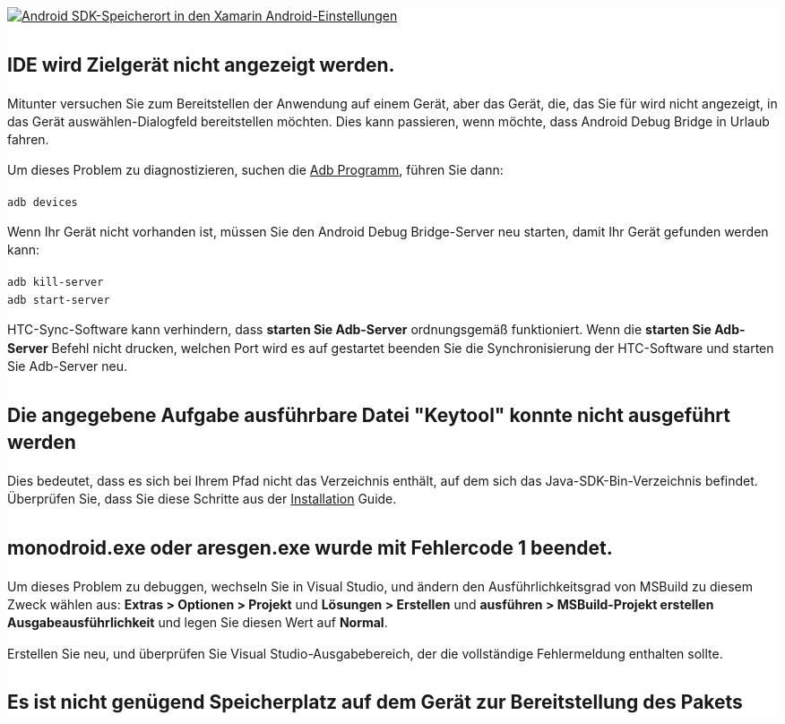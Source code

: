 [![Android SDK-Speicherort in den Xamarin Android-Einstellungen](troubleshooting-images/01.png)](troubleshooting-images/01.png#lightbox)



## <a name="ide-does-not-display-target-device"></a>IDE wird Zielgerät nicht angezeigt werden.

Mitunter versuchen Sie zum Bereitstellen der Anwendung auf einem Gerät, aber das Gerät, die, das Sie für wird nicht angezeigt, in das Gerät auswählen-Dialogfeld bereitstellen möchten. Dies kann passieren, wenn möchte, dass Android Debug Bridge in Urlaub fahren.

Um dieses Problem zu diagnostizieren, suchen die [Adb Programm](~/android/deploy-test/debugging/android-debug-log.md), führen Sie dann:

```shell
adb devices
```

Wenn Ihr Gerät nicht vorhanden ist, müssen Sie den Android Debug Bridge-Server neu starten, damit Ihr Gerät gefunden werden kann:

```shell
adb kill-server
adb start-server
```

HTC-Sync-Software kann verhindern, dass **starten Sie Adb-Server** ordnungsgemäß funktioniert. Wenn die **starten Sie Adb-Server** Befehl nicht drucken, welchen Port wird es auf gestartet beenden Sie die Synchronisierung der HTC-Software und starten Sie Adb-Server neu.


## <a name="the-specified-task-executable-keytool-could-not-be-run"></a>Die angegebene Aufgabe ausführbare Datei "Keytool" konnte nicht ausgeführt werden

Dies bedeutet, dass es sich bei Ihrem Pfad nicht das Verzeichnis enthält, auf dem sich das Java-SDK-Bin-Verzeichnis befindet. Überprüfen Sie, dass Sie diese Schritte aus der [Installation](~/android/get-started/installation/index.md) Guide.


## <a name="monodroidexe-or-aresgenexe-exited-with-code-1"></a>monodroid.exe oder aresgen.exe wurde mit Fehlercode 1 beendet.

Um dieses Problem zu debuggen, wechseln Sie in Visual Studio, und ändern den Ausführlichkeitsgrad von MSBuild zu diesem Zweck wählen aus: **Extras > Optionen > Projekt** und **Lösungen > Erstellen** und **ausführen > MSBuild-Projekt erstellen Ausgabeausführlichkeit** und legen Sie diesen Wert auf **Normal**.

Erstellen Sie neu, und überprüfen Sie Visual Studio-Ausgabebereich, der die vollständige Fehlermeldung enthalten sollte.

## <a name="there-is-not-enough-storage-space-on-the-device-to-deploy-the-package"></a>Es ist nicht genügend Speicherplatz auf dem Gerät zur Bereitstellung des Pakets
